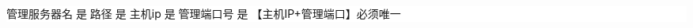 <td></td>

</tr>

<tr>

<td></td>

<td>管理服务器名</td>

<td>是</td>

<td></td>

<td></td>

<td></td>

</tr>

<tr>

<td></td>

<td>路径</td>

<td>是</td>

<td></td>

<td></td>

<td></td>

</tr>

<tr>

<td></td>

<td>主机ip</td>

<td>是</td>

<td></td>

<td></td>

<td></td>

</tr>

<tr>

<td></td>

<td>管理端口号</td>

<td></td>

<td>是</td>

<td></td>

<td>【主机IP+管理端口】必须唯一</td>
